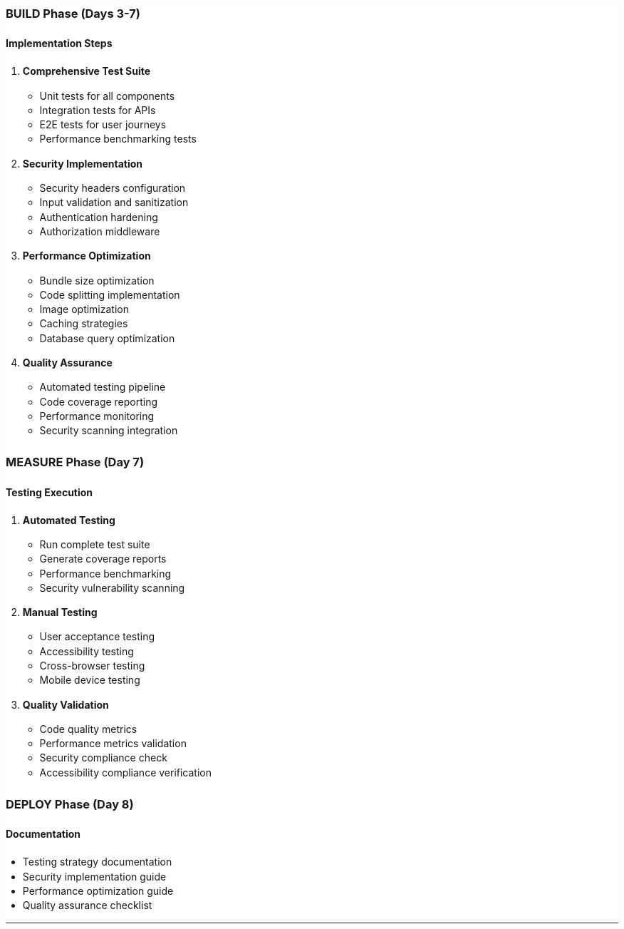 ### **BUILD Phase (Days 3-7)**

#### **Implementation Steps**
1. **Comprehensive Test Suite**
   - Unit tests for all components
   - Integration tests for APIs
   - E2E tests for user journeys
   - Performance benchmarking tests

2. **Security Implementation**
   - Security headers configuration
   - Input validation and sanitization
   - Authentication hardening
   - Authorization middleware

3. **Performance Optimization**
   - Bundle size optimization
   - Code splitting implementation
   - Image optimization
   - Caching strategies
   - Database query optimization

4. **Quality Assurance**
   - Automated testing pipeline
   - Code coverage reporting
   - Performance monitoring
   - Security scanning integration

### **MEASURE Phase (Day 7)**

#### **Testing Execution**
1. **Automated Testing**
   - Run complete test suite
   - Generate coverage reports
   - Performance benchmarking
   - Security vulnerability scanning

2. **Manual Testing**
   - User acceptance testing
   - Accessibility testing
   - Cross-browser testing
   - Mobile device testing

3. **Quality Validation**
   - Code quality metrics
   - Performance metrics validation
   - Security compliance check
   - Accessibility compliance verification

### **DEPLOY Phase (Day 8)**

#### **Documentation**
- Testing strategy documentation
- Security implementation guide
- Performance optimization guide
- Quality assurance checklist

---